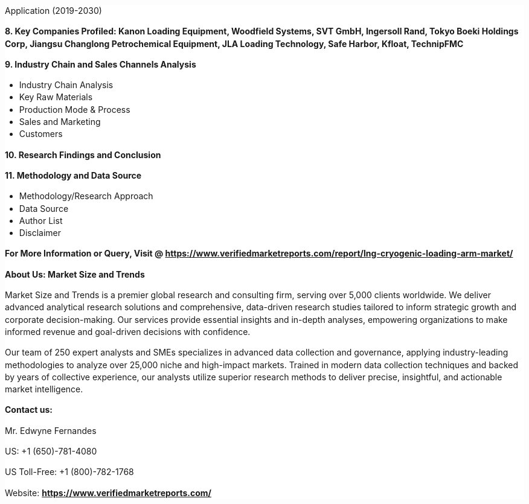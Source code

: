 Application (2019-2030)</li></ul><p><strong>8. Key Companies Profiled: Kanon Loading Equipment, Woodfield Systems, SVT GmbH, Ingersoll Rand, Tokyo Boeki Holdings Corp, Jiangsu Changlong Petrochemical Equipment, JLA Loading Technology, Safe Harbor, Kfloat, TechnipFMC</strong></p><p><strong>9. Industry Chain and Sales Channels Analysis</strong></p><ul><li>Industry Chain Analysis</li><li>Key Raw Materials</li><li>Production Mode &amp; Process</li><li>Sales and Marketing</li><li>Customers</li></ul><p><strong>10. Research Findings and Conclusion</strong></p><p><strong>11. Methodology and Data Source</strong></p><ul><li>Methodology/Research Approach</li><li>Data Source</li><li>Author List</li><li>Disclaimer</li></ul></p><p><strong>For More Information or Query, Visit @ <a href="https://www.verifiedmarketreports.com/report/lng-cryogenic-loading-arm-market/">https://www.verifiedmarketreports.com/report/lng-cryogenic-loading-arm-market/</a></strong></p><p><strong>About Us: Market Size and Trends</strong></p><p>Market Size and Trends is a premier global research and consulting firm, serving over 5,000 clients worldwide. We deliver advanced analytical research solutions and comprehensive, data-driven research studies tailored to inform strategic growth and corporate decision-making. Our services provide essential insights and in-depth analyses, empowering organizations to make informed revenue and goal-driven decisions with confidence.</p><p>Our team of 250 expert analysts and SMEs specializes in advanced data collection and governance, applying industry-leading methodologies to analyze over 25,000 niche and high-impact markets. Trained in modern data collection techniques and backed by years of collective experience, our analysts utilize superior research methods to deliver precise, insightful, and actionable market intelligence.</p><p><strong>Contact us:</strong></p><p>Mr. Edwyne Fernandes</p><p>US: +1 (650)-781-4080</p><p>US Toll-Free: +1 (800)-782-1768</p><p>Website: <strong><a href="https://www.verifiedmarketreports.com/">https://www.verifiedmarketreports.com/</a></strong></p>
